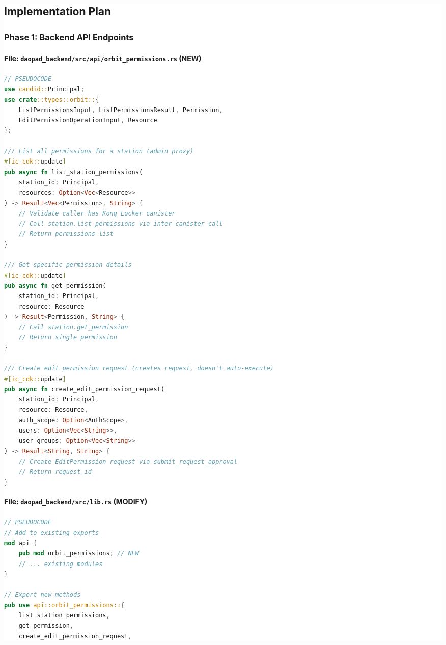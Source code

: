 ## Implementation Plan

### Phase 1: Backend API Endpoints

#### File: `daopad_backend/src/api/orbit_permissions.rs` (NEW)
```rust
// PSEUDOCODE
use candid::Principal;
use crate::types::orbit::{
    ListPermissionsInput, ListPermissionsResult, Permission,
    EditPermissionOperationInput, Resource
};

/// List all permissions for a station (admin proxy)
#[ic_cdk::update]
pub async fn list_station_permissions(
    station_id: Principal,
    resources: Option<Vec<Resource>>
) -> Result<Vec<Permission>, String> {
    // Validate caller has Kong Locker canister
    // Call station.list_permissions via inter-canister call
    // Return permissions list
}

/// Get specific permission details
#[ic_cdk::update]
pub async fn get_permission(
    station_id: Principal,
    resource: Resource
) -> Result<Permission, String> {
    // Call station.get_permission
    // Return single permission
}

/// Create edit permission request (creates request, doesn't auto-execute)
#[ic_cdk::update]
pub async fn create_edit_permission_request(
    station_id: Principal,
    resource: Resource,
    auth_scope: Option<AuthScope>,
    users: Option<Vec<String>>,
    user_groups: Option<Vec<String>>
) -> Result<String, String> {
    // Create EditPermission request via submit_request_approval
    // Return request_id
}
```

#### File: `daopad_backend/src/lib.rs` (MODIFY)
```rust
// PSEUDOCODE
// Add to existing exports
mod api {
    pub mod orbit_permissions; // NEW
    // ... existing modules
}

// Export new methods
pub use api::orbit_permissions::{
    list_station_permissions,
    get_permission,
    create_edit_permission_request,
```